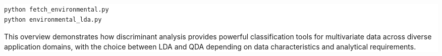 ```bash
python fetch_environmental.py
python environmental_lda.py
```

This overview demonstrates how discriminant analysis provides powerful classification tools for multivariate data across diverse application domains, with the choice between LDA and QDA depending on data characteristics and analytical requirements.
